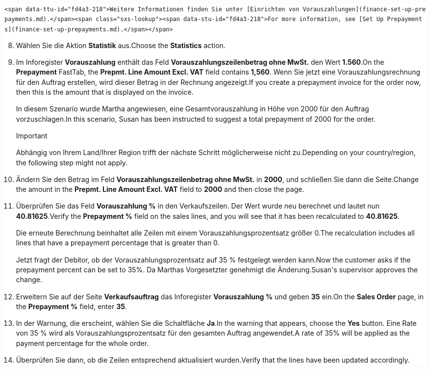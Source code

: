     <span data-ttu-id="fd4a3-218">Weitere Informationen finden Sie unter [Einrichten von Vorauszahlungen](finance-set-up-prepayments.md).</span><span class="sxs-lookup"><span data-stu-id="fd4a3-218">For more information, see [Set Up Prepayments](finance-set-up-prepayments.md).</span></span>  
8. <span data-ttu-id="fd4a3-219">Wählen Sie die Aktion **Statistik** aus.</span><span class="sxs-lookup"><span data-stu-id="fd4a3-219">Choose the **Statistics** action.</span></span>  
9. <span data-ttu-id="fd4a3-220">Im Inforegister **Vorauszahlung** enthält das Feld **Vorauszahlungszeilenbetrag ohne MwSt.** den Wert **1.560**.</span><span class="sxs-lookup"><span data-stu-id="fd4a3-220">On the **Prepayment** FastTab, the **Prepmt. Line Amount Excl. VAT** field contains **1,560**.</span></span> <span data-ttu-id="fd4a3-221">Wenn Sie jetzt eine Vorauszahlungsrechnung für den Auftrag erstellen, wird dieser Betrag in der Rechnung angezeigt.</span><span class="sxs-lookup"><span data-stu-id="fd4a3-221">If you create a prepayment invoice for the order now, then this is the amount that is displayed on the invoice.</span></span>  

    <span data-ttu-id="fd4a3-222">In diesem Szenario wurde Martha angewiesen, eine Gesamtvorauszahlung in Höhe von 2000 für den Auftrag vorzuschlagen.</span><span class="sxs-lookup"><span data-stu-id="fd4a3-222">In this scenario, Susan has been instructed to suggest a total prepayment of 2000 for the order.</span></span>  

    > [!IMPORTANT]  
    >  <span data-ttu-id="fd4a3-223">Abhängig von Ihrem Land/Ihrer Region trifft der nächste Schritt möglicherweise nicht zu.</span><span class="sxs-lookup"><span data-stu-id="fd4a3-223">Depending on your country/region, the following step might not apply.</span></span>  
10. <span data-ttu-id="fd4a3-224">Ändern Sie den Betrag im Feld **Vorauszahlungszeilenbetrag ohne MwSt.** in **2000**, und schließen Sie dann die Seite.</span><span class="sxs-lookup"><span data-stu-id="fd4a3-224">Change the amount in the **Prepmt. Line Amount Excl. VAT** field to **2000** and then close the page.</span></span>  
11. <span data-ttu-id="fd4a3-225">Überprüfen Sie das Feld **Vorauszahlung %** in den Verkaufszeilen. Der Wert wurde neu berechnet und lautet nun **40.81625**.</span><span class="sxs-lookup"><span data-stu-id="fd4a3-225">Verify the **Prepayment %** field on the sales lines, and you will see that it has been recalculated to **40.81625**.</span></span>  

    <span data-ttu-id="fd4a3-226">Die erneute Berechnung beinhaltet alle Zeilen mit einem Vorauszahlungsprozentsatz größer 0.</span><span class="sxs-lookup"><span data-stu-id="fd4a3-226">The recalculation includes all lines that have a prepayment percentage that is greater than 0.</span></span>  

    <span data-ttu-id="fd4a3-227">Jetzt fragt der Debitor, ob der Vorauszahlungsprozentsatz auf 35 % festgelegt werden kann.</span><span class="sxs-lookup"><span data-stu-id="fd4a3-227">Now the customer asks if the prepayment percent can be set to 35%.</span></span> <span data-ttu-id="fd4a3-228">Da Marthas Vorgesetzter genehmigt die Änderung.</span><span class="sxs-lookup"><span data-stu-id="fd4a3-228">Susan's supervisor approves the change.</span></span>  

12. <span data-ttu-id="fd4a3-229">Erweitern Sie auf der Seite **Verkaufsauftrag** das Inforegister **Vorauszahlung %** und geben **35** ein.</span><span class="sxs-lookup"><span data-stu-id="fd4a3-229">On the **Sales Order** page, in the **Prepayment %** field, enter **35**.</span></span>  
13. <span data-ttu-id="fd4a3-230">In der Warnung, die erscheint, wählen Sie die Schaltfläche **Ja**.</span><span class="sxs-lookup"><span data-stu-id="fd4a3-230">In the warning that appears, choose the **Yes** button.</span></span> <span data-ttu-id="fd4a3-231">Eine Rate von 35 % wird als Vorauszahlungsprozentsatz für den gesamten Auftrag angewendet.</span><span class="sxs-lookup"><span data-stu-id="fd4a3-231">A rate of 35% will be applied as the payment percentage for the whole order.</span></span>  
14. <span data-ttu-id="fd4a3-232">Überprüfen Sie dann, ob die Zeilen entsprechend aktualisiert wurden.</span><span class="sxs-lookup"><span data-stu-id="fd4a3-232">Verify that the lines have been updated accordingly.</span></span>  

